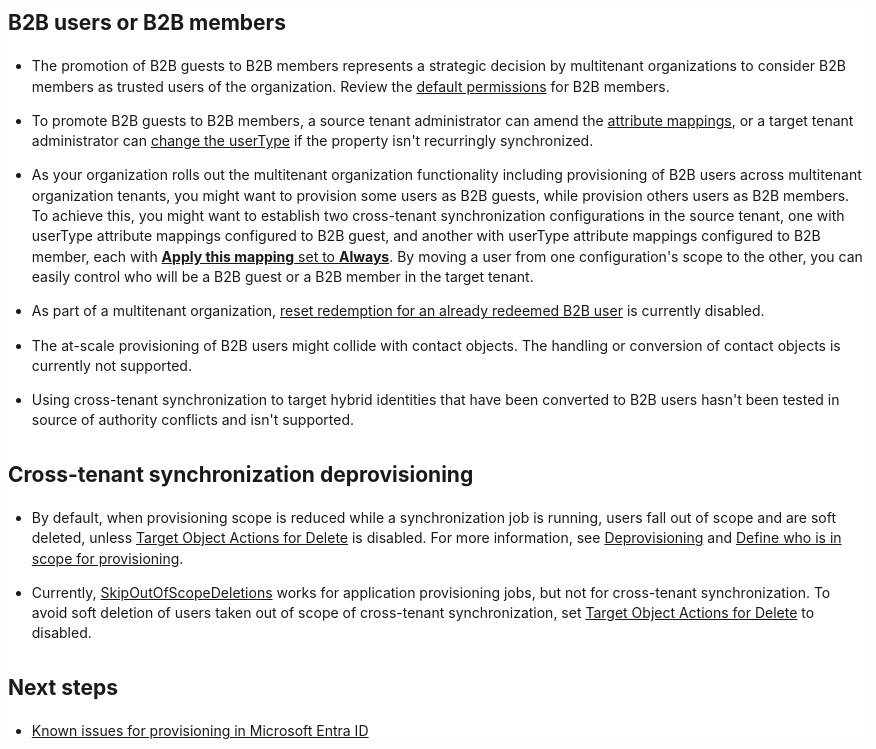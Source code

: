 ## B2B users or B2B members

- The promotion of B2B guests to B2B members represents a strategic decision by multitenant organizations to consider B2B members as trusted users of the organization. Review the [default permissions](../../fundamentals/users-default-permissions.md) for B2B members.

- To promote B2B guests to B2B members, a source tenant administrator can amend the [attribute mappings](cross-tenant-synchronization-configure.md#step-9-review-attribute-mappings), or a target tenant administrator can [change the userType](../../fundamentals/how-to-manage-user-profile-info.yml#add-or-change-profile-information) if the property isn't recurringly synchronized.

- As your organization rolls out the multitenant organization functionality including provisioning of B2B users across multitenant organization tenants, you might want to provision some users as B2B guests, while provision others users as B2B members. To achieve this, you might want to establish two cross-tenant synchronization configurations in the source tenant, one with userType attribute mappings configured to B2B guest, and another with userType attribute mappings configured to B2B member, each with [**Apply this mapping** set to **Always**](cross-tenant-synchronization-configure.md#step-9-review-attribute-mappings). By moving a user from one configuration's scope to the other, you can easily control who will be a B2B guest or a B2B member in the target tenant.

- As part of a multitenant organization, [reset redemption for an already redeemed B2B user](../../external-id/reset-redemption-status.md) is currently disabled.

- The at-scale provisioning of B2B users might collide with contact objects. The handling or conversion of contact objects is currently not supported.

- Using cross-tenant synchronization to target hybrid identities that have been converted to B2B users hasn't been tested in source of authority conflicts and isn't supported.

## Cross-tenant synchronization deprovisioning

- By default, when provisioning scope is reduced while a synchronization job is running, users fall out of scope and are soft deleted, unless [Target Object Actions for Delete](cross-tenant-synchronization-configure.md#step-8-optional-define-who-is-in-scope-for-provisioning-with-scoping-filters) is disabled. For more information, see [Deprovisioning](cross-tenant-synchronization-overview.md#deprovisioning) and [Define who is in scope for provisioning](cross-tenant-synchronization-configure.md#step-8-optional-define-who-is-in-scope-for-provisioning-with-scoping-filters).

- Currently, [SkipOutOfScopeDeletions](../app-provisioning/skip-out-of-scope-deletions.md?toc=/entra/identity/multi-tenant-organizations/toc.json&pivots=cross-tenant-synchronization) works for application provisioning jobs, but not for cross-tenant synchronization. To avoid soft deletion of users taken out of scope of cross-tenant synchronization, set [Target Object Actions for Delete](cross-tenant-synchronization-configure.md#step-8-optional-define-who-is-in-scope-for-provisioning-with-scoping-filters) to disabled.

## Next steps

- [Known issues for provisioning in Microsoft Entra ID](../app-provisioning/known-issues.md?toc=/entra/identity/multi-tenant-organizations/toc.json&pivots=cross-tenant-synchronization)
